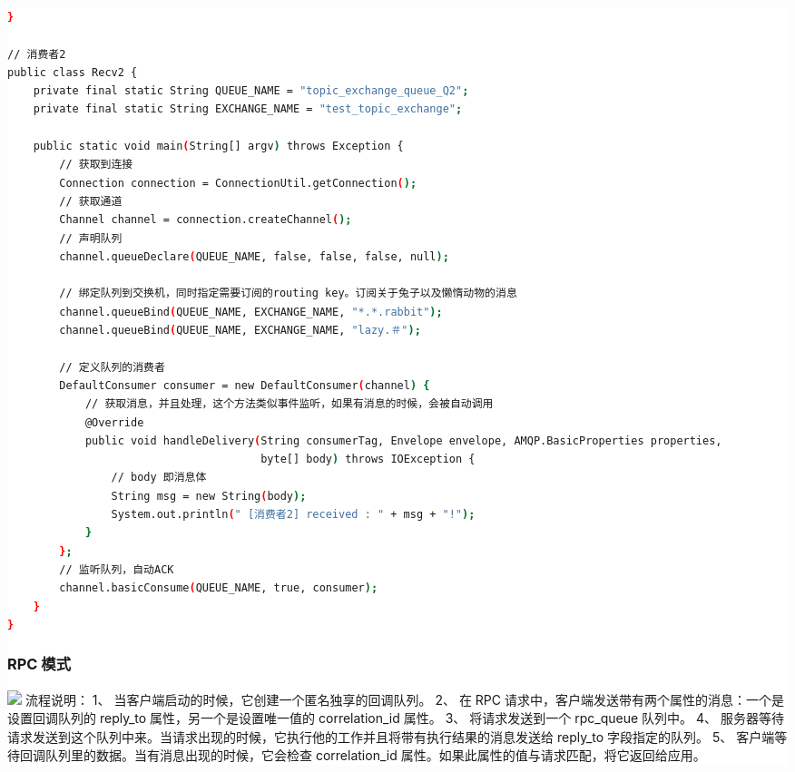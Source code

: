 ``` bash
}

// 消费者2
public class Recv2 {
    private final static String QUEUE_NAME = "topic_exchange_queue_Q2";
    private final static String EXCHANGE_NAME = "test_topic_exchange";
 
    public static void main(String[] argv) throws Exception {
        // 获取到连接
        Connection connection = ConnectionUtil.getConnection();
        // 获取通道
        Channel channel = connection.createChannel();
        // 声明队列
        channel.queueDeclare(QUEUE_NAME, false, false, false, null);
        
        // 绑定队列到交换机，同时指定需要订阅的routing key。订阅关于兔子以及懒惰动物的消息
        channel.queueBind(QUEUE_NAME, EXCHANGE_NAME, "*.*.rabbit");
        channel.queueBind(QUEUE_NAME, EXCHANGE_NAME, "lazy.＃");
 
        // 定义队列的消费者
        DefaultConsumer consumer = new DefaultConsumer(channel) {
            // 获取消息，并且处理，这个方法类似事件监听，如果有消息的时候，会被自动调用
            @Override
            public void handleDelivery(String consumerTag, Envelope envelope, AMQP.BasicProperties properties,
                                       byte[] body) throws IOException {
                // body 即消息体
                String msg = new String(body);
                System.out.println(" [消费者2] received : " + msg + "!");
            }
        };
        // 监听队列，自动ACK
        channel.basicConsume(QUEUE_NAME, true, consumer);
    }
}
```

### RPC 模式

![](/post_imgs/rabbitmq_1-1-8.png)
流程说明：
1、 当客户端启动的时候，它创建一个匿名独享的回调队列。
2、 在 RPC 请求中，客户端发送带有两个属性的消息：一个是设置回调队列的 reply_to 属性，另一个是设置唯一值的 correlation_id 属性。
3、 将请求发送到一个 rpc_queue 队列中。
4、 服务器等待请求发送到这个队列中来。当请求出现的时候，它执行他的工作并且将带有执行结果的消息发送给 reply_to 字段指定的队列。
5、 客户端等待回调队列里的数据。当有消息出现的时候，它会检查 correlation_id 属性。如果此属性的值与请求匹配，将它返回给应用。

